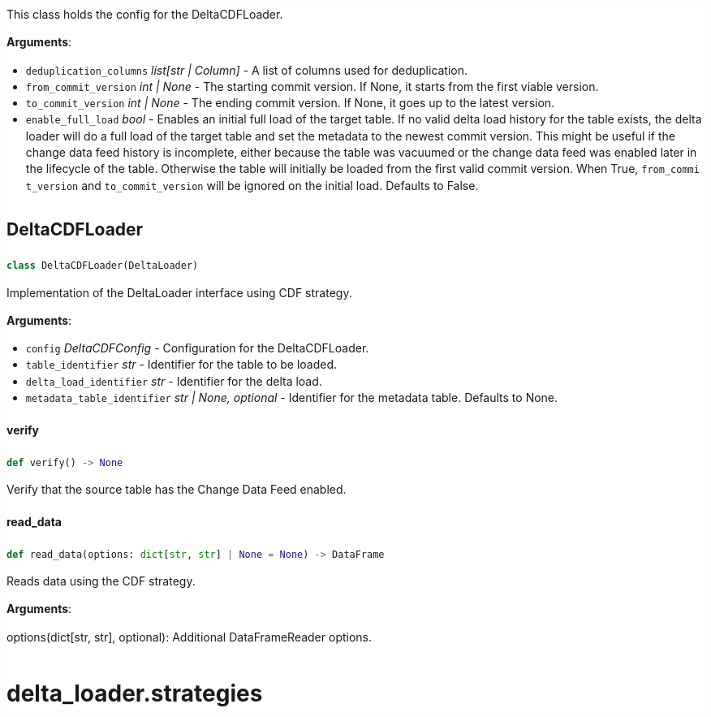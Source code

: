 This class holds the config for the DeltaCDFLoader.

**Arguments**:

- `deduplication_columns` _list[str | Column]_ - A list of columns used for
  deduplication.
- `from_commit_version` _int | None_ - The starting commit version. If None,
  it starts from the first viable version.
- `to_commit_version` _int | None_ - The ending commit version. If None, it
  goes up to the latest version.
- `enable_full_load` _bool_ - Enables an initial full load of the target
  table. If no valid delta load history for the table exists, the
  delta loader will do a full load of the target table and set the
  metadata to the newest commit version. This might be useful if the
  change data feed history is incomplete, either because the table was
  vacuumed or the change data feed was enabled later in the lifecycle
  of the table. Otherwise the table will initially be loaded from the
  first valid commit version. When True, `from_commit_version` and
  `to_commit_version` will be ignored on the initial load. Defaults to
  False.

<h2 id="delta_loader.strategies.delta_cdf_loader.DeltaCDFLoader">DeltaCDFLoader</h2>

```python
class DeltaCDFLoader(DeltaLoader)
```

Implementation of the DeltaLoader interface using CDF strategy.

**Arguments**:

- `config` _DeltaCDFConfig_ - Configuration for the DeltaCDFLoader.
- `table_identifier` _str_ - Identifier for the table to be loaded.
- `delta_load_identifier` _str_ - Identifier for the delta load.
- `metadata_table_identifier` _str | None, optional_ - Identifier for the
  metadata table. Defaults to None.

<h4 id="delta_loader.strategies.delta_cdf_loader.DeltaCDFLoader.verify">verify</h4>

```python
def verify() -> None
```

Verify that the source table has the Change Data Feed enabled.

<h4 id="delta_loader.strategies.delta_cdf_loader.DeltaCDFLoader.read_data">read_data</h4>

```python
def read_data(options: dict[str, str] | None = None) -> DataFrame
```

Reads data using the CDF strategy.

**Arguments**:

  options(dict[str, str], optional): Additional DataFrameReader
  options.

<h1 id="delta_loader.strategies">delta_loader.strategies</h1>
